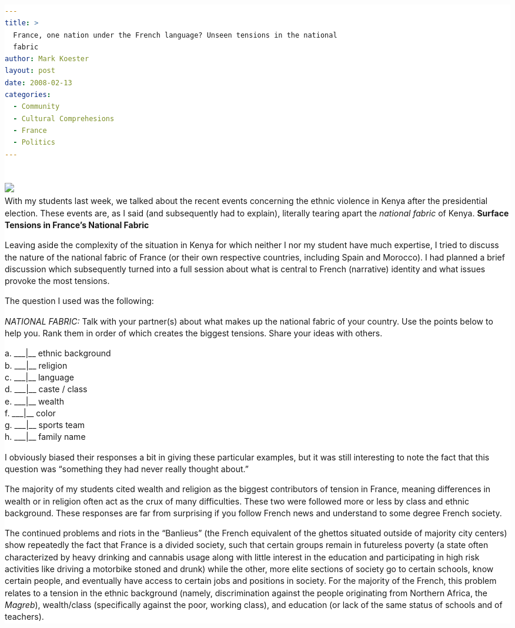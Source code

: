 ```yaml
---
title: >
  France, one nation under the French language? Unseen tensions in the national
  fabric
author: Mark Koester
layout: post
date: 2008-02-13
categories:
  - Community
  - Cultural Comprehesions
  - France
  - Politics
---
```

# 

[![][2]][2]  
With my students last week, we talked about the recent events concerning the ethnic violence in Kenya after the presidential election. These events are, as I said (and subsequently had to explain), literally tearing apart the *national fabric* of Kenya. 
**Surface Tensions in France’s National Fabric**

Leaving aside the complexity of the situation in Kenya for which neither I nor my student have much expertise, I tried to discuss the nature of the national fabric of France (or their own respective countries, including Spain and Morocco). I had planned a brief discussion which subsequently turned into a full session about what is central to French (narrative) identity and what issues provoke the most tensions. 

The question I used was the following:

*NATIONAL FABRIC:* Talk with your partner(s) about what makes up the national fabric of your country. Use the points below to help you. Rank them in order of which creates the biggest tensions. Share your ideas with others.

a. \_\_\_|\_\_ ethnic background  
b. \_\_\_|\_\_ religion  
c. \_\_\_|\_\_ language  
d. \_\_\_|\_\_ caste / class  
e. \_\_\_|\_\_ wealth  
f. \_\_\_|\_\_ color  
g. \_\_\_|\_\_ sports team  
h. \_\_\_|\_\_ family name

I obviously biased their responses a bit in giving these particular examples, but it was still interesting to note the fact that this question was “something they had never really thought about.” 

The majority of my students cited wealth and religion as the biggest contributors of tension in France, meaning differences in wealth or in religion often act as the crux of many difficulties. These two were followed more or less by class and ethnic background. These responses are far from surprising if you follow French news and understand to some degree French society.

The continued problems and riots in the “Banlieus” (the French equivalent of the ghettos situated outside of majority city centers) show repeatedly the fact that France is a divided society, such that certain groups remain in futureless poverty (a state often characterized by heavy drinking and cannabis usage along with little interest in the education and participating in high risk activities like driving a motorbike stoned and drunk) while the other, more elite sections of society go to certain schools, know certain people, and eventually have access to certain jobs and positions in society. For the majority of the French, this problem relates to a tension in the ethnic background (namely, discrimination against the people originating from Northern Africa, the *Magreb*), wealth/class (specifically against the poor, working class), and education (or lack of the same status of schools and of teachers). 


[2]: http://fr.youtube.com/watch?v=0uQ_X6nQ8xk
[3]: http://fr.youtube.com/watch?v=mDVMLKlhOYE
[4]: http://www.liberation.fr/rebonds/308533.FR.php